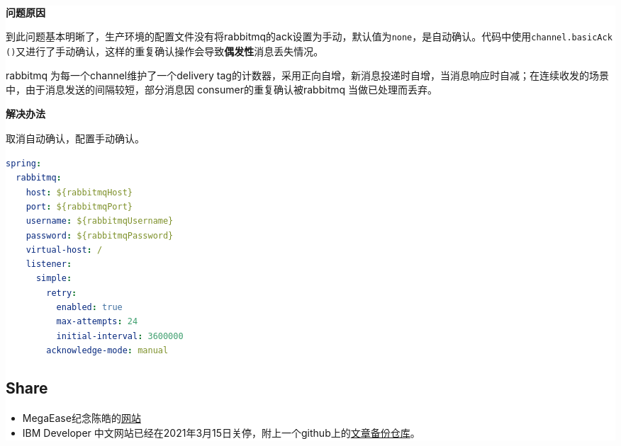 **问题原因**

到此问题基本明晰了，生产环境的配置文件没有将rabbitmq的ack设置为手动，默认值为`none`，是自动确认。代码中使用`channel.basicAck()`又进行了手动确认，这样的重复确认操作会导致**偶发性**消息丢失情况。

rabbitmq 为每一个channel维护了一个delivery tag的计数器，采用正向自增，新消息投递时自增，当消息响应时自减；在连续收发的场景中，由于消息发送的间隔较短，部分消息因 consumer的重复确认被rabbitmq 当做已处理而丢弃。

**解决办法**

取消自动确认，配置手动确认。
```yml
spring:
  rabbitmq:
    host: ${rabbitmqHost}
    port: ${rabbitmqPort}
    username: ${rabbitmqUsername}
    password: ${rabbitmqPassword}
    virtual-host: /
    listener:
      simple:
        retry:
          enabled: true
          max-attempts: 24
          initial-interval: 3600000
        acknowledge-mode: manual
```


## Share

- MegaEase纪念陈皓的[网站](https://memorial.megaease.cn/)
- IBM Developer 中文网站已经在2021年3月15日关停，附上一个github上的[文章备份仓库](https://github.com/nocdr/ibm_bak)。

